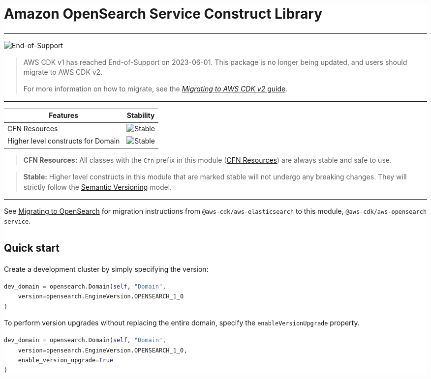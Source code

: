 # Amazon OpenSearch Service Construct Library

---


![End-of-Support](https://img.shields.io/badge/End--of--Support-critical.svg?style=for-the-badge)

> AWS CDK v1 has reached End-of-Support on 2023-06-01.
> This package is no longer being updated, and users should migrate to AWS CDK v2.
>
> For more information on how to migrate, see the [*Migrating to AWS CDK v2* guide](https://docs.aws.amazon.com/cdk/v2/guide/migrating-v2.html).

---


Features                           | Stability
-----------------------------------|----------------------------------------------------------------
CFN Resources                      | ![Stable](https://img.shields.io/badge/stable-success.svg?style=for-the-badge)
Higher level constructs for Domain | ![Stable](https://img.shields.io/badge/stable-success.svg?style=for-the-badge)

> **CFN Resources:** All classes with the `Cfn` prefix in this module ([CFN Resources](https://docs.aws.amazon.com/cdk/latest/guide/constructs.html#constructs_lib)) are always
> stable and safe to use.



> **Stable:** Higher level constructs in this module that are marked stable will not undergo any
> breaking changes. They will strictly follow the [Semantic Versioning](https://semver.org/) model.

---


See [Migrating to OpenSearch](https://docs.aws.amazon.com/cdk/api/latest/docs/aws-elasticsearch-readme.html#migrating-to-opensearch) for migration instructions from `@aws-cdk/aws-elasticsearch` to this module, `@aws-cdk/aws-opensearchservice`.

## Quick start

Create a development cluster by simply specifying the version:

```python
dev_domain = opensearch.Domain(self, "Domain",
    version=opensearch.EngineVersion.OPENSEARCH_1_0
)
```

To perform version upgrades without replacing the entire domain, specify the `enableVersionUpgrade` property.

```python
dev_domain = opensearch.Domain(self, "Domain",
    version=opensearch.EngineVersion.OPENSEARCH_1_0,
    enable_version_upgrade=True
)
```
